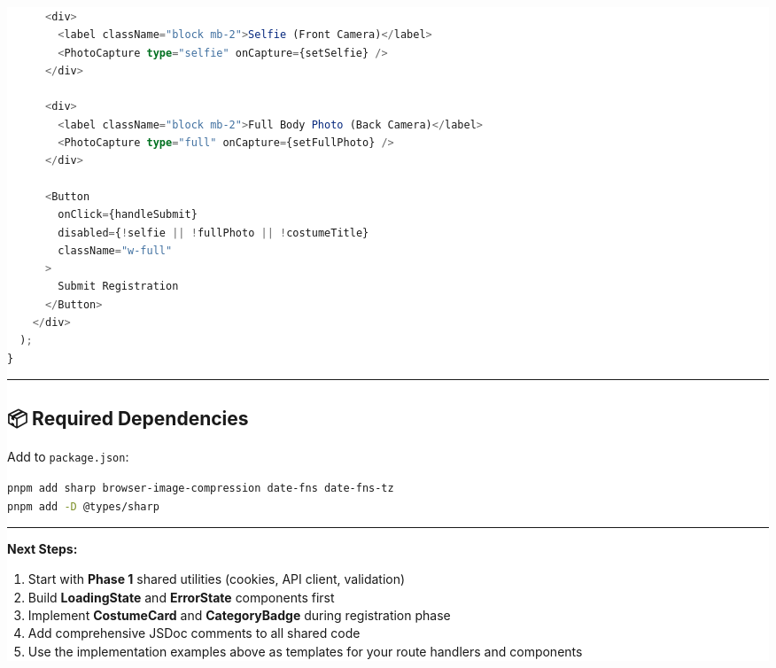 ```typescript
      <div>
        <label className="block mb-2">Selfie (Front Camera)</label>
        <PhotoCapture type="selfie" onCapture={setSelfie} />
      </div>

      <div>
        <label className="block mb-2">Full Body Photo (Back Camera)</label>
        <PhotoCapture type="full" onCapture={setFullPhoto} />
      </div>

      <Button
        onClick={handleSubmit}
        disabled={!selfie || !fullPhoto || !costumeTitle}
        className="w-full"
      >
        Submit Registration
      </Button>
    </div>
  );
}
```

---

## 📦 Required Dependencies

Add to `package.json`:

```bash
pnpm add sharp browser-image-compression date-fns date-fns-tz
pnpm add -D @types/sharp
```

---

**Next Steps:**
1. Start with **Phase 1** shared utilities (cookies, API client, validation)
2. Build **LoadingState** and **ErrorState** components first
3. Implement **CostumeCard** and **CategoryBadge** during registration phase
4. Add comprehensive JSDoc comments to all shared code
5. Use the implementation examples above as templates for your route handlers and components

